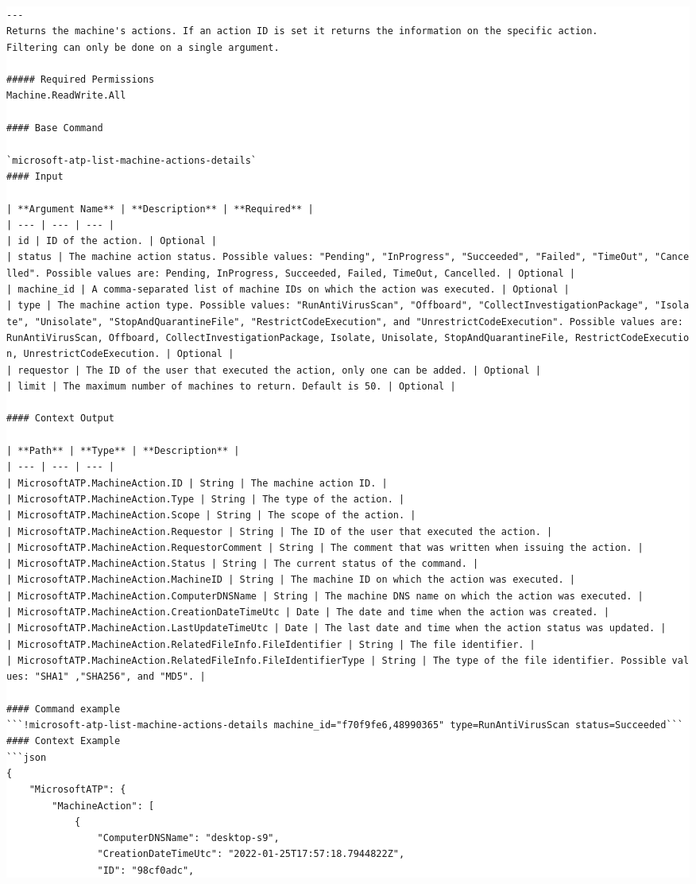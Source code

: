 ```
---
Returns the machine's actions. If an action ID is set it returns the information on the specific action.
Filtering can only be done on a single argument.

##### Required Permissions
Machine.ReadWrite.All

#### Base Command

`microsoft-atp-list-machine-actions-details`
#### Input

| **Argument Name** | **Description** | **Required** |
| --- | --- | --- |
| id | ID of the action. | Optional | 
| status | The machine action status. Possible values: "Pending", "InProgress", "Succeeded", "Failed", "TimeOut", "Cancelled". Possible values are: Pending, InProgress, Succeeded, Failed, TimeOut, Cancelled. | Optional | 
| machine_id | A comma-separated list of machine IDs on which the action was executed. | Optional | 
| type | The machine action type. Possible values: "RunAntiVirusScan", "Offboard", "CollectInvestigationPackage", "Isolate", "Unisolate", "StopAndQuarantineFile", "RestrictCodeExecution", and "UnrestrictCodeExecution". Possible values are: RunAntiVirusScan, Offboard, CollectInvestigationPackage, Isolate, Unisolate, StopAndQuarantineFile, RestrictCodeExecution, UnrestrictCodeExecution. | Optional | 
| requestor | The ID of the user that executed the action, only one can be added. | Optional | 
| limit | The maximum number of machines to return. Default is 50. | Optional | 

#### Context Output

| **Path** | **Type** | **Description** |
| --- | --- | --- |
| MicrosoftATP.MachineAction.ID | String | The machine action ID. | 
| MicrosoftATP.MachineAction.Type | String | The type of the action. | 
| MicrosoftATP.MachineAction.Scope | String | The scope of the action. | 
| MicrosoftATP.MachineAction.Requestor | String | The ID of the user that executed the action. | 
| MicrosoftATP.MachineAction.RequestorComment | String | The comment that was written when issuing the action. | 
| MicrosoftATP.MachineAction.Status | String | The current status of the command. | 
| MicrosoftATP.MachineAction.MachineID | String | The machine ID on which the action was executed. | 
| MicrosoftATP.MachineAction.ComputerDNSName | String | The machine DNS name on which the action was executed. | 
| MicrosoftATP.MachineAction.CreationDateTimeUtc | Date | The date and time when the action was created. | 
| MicrosoftATP.MachineAction.LastUpdateTimeUtc | Date | The last date and time when the action status was updated. | 
| MicrosoftATP.MachineAction.RelatedFileInfo.FileIdentifier | String | The file identifier. | 
| MicrosoftATP.MachineAction.RelatedFileInfo.FileIdentifierType | String | The type of the file identifier. Possible values: "SHA1" ,"SHA256", and "MD5". | 

#### Command example
```!microsoft-atp-list-machine-actions-details machine_id="f70f9fe6,48990365" type=RunAntiVirusScan status=Succeeded```
#### Context Example
```json
{
    "MicrosoftATP": {
        "MachineAction": [
            {
                "ComputerDNSName": "desktop-s9",
                "CreationDateTimeUtc": "2022-01-25T17:57:18.7944822Z",
                "ID": "98cf0adc",
```